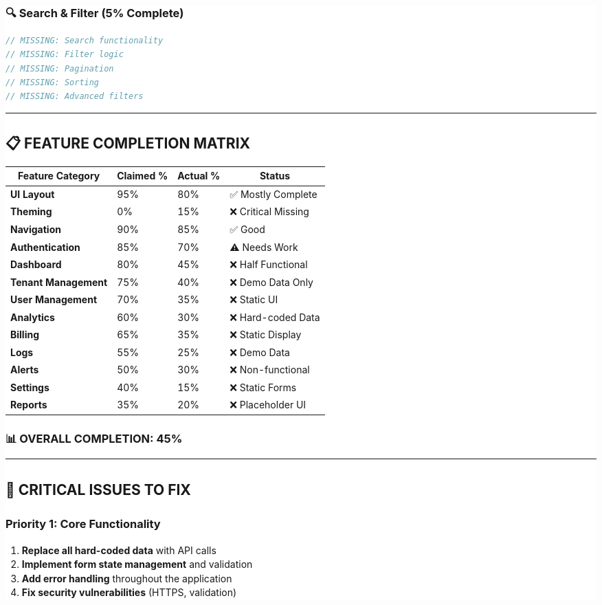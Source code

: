 ### **🔍 Search & Filter (5% Complete)**
```typescript
// MISSING: Search functionality
// MISSING: Filter logic
// MISSING: Pagination
// MISSING: Sorting
// MISSING: Advanced filters
```

---

## 📋 **FEATURE COMPLETION MATRIX**

| Feature Category | Claimed % | Actual % | Status |
|------------------|-----------|----------|---------|
| **UI Layout** | 95% | 80% | ✅ Mostly Complete |
| **Theming** | 0% | 15% | ❌ Critical Missing |
| **Navigation** | 90% | 85% | ✅ Good |
| **Authentication** | 85% | 70% | ⚠️ Needs Work |
| **Dashboard** | 80% | 45% | ❌ Half Functional |
| **Tenant Management** | 75% | 40% | ❌ Demo Data Only |
| **User Management** | 70% | 35% | ❌ Static UI |
| **Analytics** | 60% | 30% | ❌ Hard-coded Data |
| **Billing** | 65% | 35% | ❌ Static Display |
| **Logs** | 55% | 25% | ❌ Demo Data |
| **Alerts** | 50% | 30% | ❌ Non-functional |
| **Settings** | 40% | 15% | ❌ Static Forms |
| **Reports** | 35% | 20% | ❌ Placeholder UI |

### **📊 OVERALL COMPLETION: 45%**

---

## 🚨 **CRITICAL ISSUES TO FIX**

### **Priority 1: Core Functionality**
1. **Replace all hard-coded data** with API calls
2. **Implement form state management** and validation
3. **Add error handling** throughout the application
4. **Fix security vulnerabilities** (HTTPS, validation)
